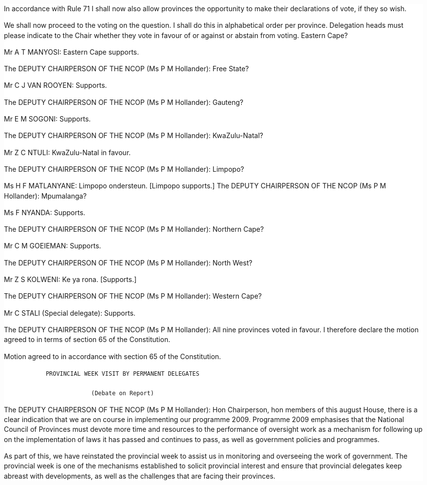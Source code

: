 In accordance with Rule 71 I shall now also allow provinces the opportunity
to make their declarations of vote, if they so wish.

We shall now proceed to the voting on the question. I shall do this in
alphabetical order per province. Delegation heads must please indicate to
the Chair whether they vote in favour of or against or abstain from voting.
Eastern Cape?

Mr A T MANYOSI: Eastern Cape supports.

The DEPUTY CHAIRPERSON OF THE NCOP (Ms P M Hollander): Free State?

Mr C J VAN ROOYEN: Supports.

The DEPUTY CHAIRPERSON OF THE NCOP (Ms P M Hollander): Gauteng?

Mr E M SOGONI: Supports.

The DEPUTY CHAIRPERSON OF THE NCOP (Ms P M Hollander): KwaZulu-Natal?

Mr Z C NTULI: KwaZulu-Natal in favour.

The DEPUTY CHAIRPERSON OF THE NCOP (Ms P M Hollander): Limpopo?

Ms H F MATLANYANE: Limpopo ondersteun. [Limpopo supports.]
The DEPUTY CHAIRPERSON OF THE NCOP (Ms P M Hollander): Mpumalanga?

Ms F NYANDA: Supports.

The DEPUTY CHAIRPERSON OF THE NCOP (Ms P M Hollander): Northern Cape?

Mr C M GOEIEMAN: Supports.

The DEPUTY CHAIRPERSON OF THE NCOP (Ms P M Hollander): North West?

Mr Z S KOLWENI: Ke ya rona. [Supports.]

The DEPUTY CHAIRPERSON OF THE NCOP (Ms P M Hollander): Western Cape?

Mr C STALI (Special delegate): Supports.

The DEPUTY CHAIRPERSON OF THE NCOP (Ms P M Hollander): All nine provinces
voted in favour. I therefore declare the motion agreed to in terms of
section 65 of the Constitution.

Motion agreed to in accordance with section 65 of the Constitution.

                PROVINCIAL WEEK VISIT BY PERMANENT DELEGATES

                             (Debate on Report)

The DEPUTY CHAIRPERSON OF THE NCOP (Ms P M Hollander): Hon Chairperson, hon
members of this august House, there is a clear indication that we are on
course in implementing our programme 2009. Programme 2009 emphasises that
the National Council of Provinces must devote more time and resources to
the performance of oversight work as a mechanism for following up on the
implementation of laws it has passed and continues to pass, as well as
government policies and programmes.

As part of this, we have reinstated the provincial week to assist us in
monitoring and overseeing the work of government. The provincial week is
one of the mechanisms established to solicit provincial interest and ensure
that provincial delegates keep abreast with developments, as well as the
challenges that are facing their provinces.
